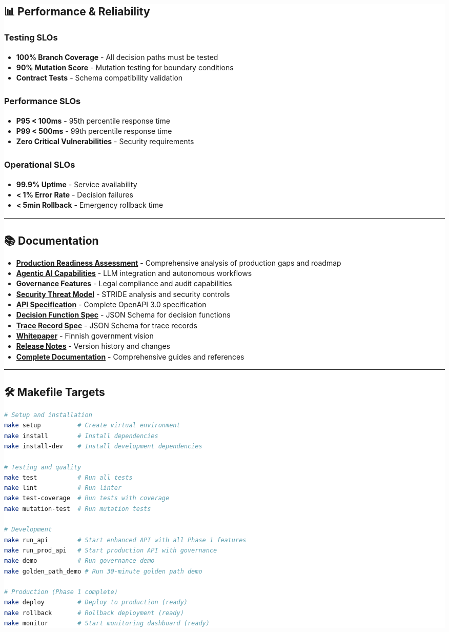 
## 📊 **Performance & Reliability**

### **Testing SLOs**

- **100% Branch Coverage** - All decision paths must be tested
- **90% Mutation Score** - Mutation testing for boundary conditions
- **Contract Tests** - Schema compatibility validation

### **Performance SLOs**

- **P95 < 100ms** - 95th percentile response time
- **P99 < 500ms** - 99th percentile response time
- **Zero Critical Vulnerabilities** - Security requirements

### **Operational SLOs**

- **99.9% Uptime** - Service availability
- **< 1% Error Rate** - Decision failures
- **< 5min Rollback** - Emergency rollback time

---

## 📚 **Documentation**

- **[Production Readiness Assessment](docs/production-readiness.md)** - Comprehensive analysis of production gaps and roadmap
- **[Agentic AI Capabilities](docs/agentic-ai.md)** - LLM integration and autonomous workflows
- **[Governance Features](docs/governance.md)** - Legal compliance and audit capabilities
- **[Security Threat Model](docs/security.md)** - STRIDE analysis and security controls
- **[API Specification](docs/reference/openapi.json)** - Complete OpenAPI 3.0 specification
- **[Decision Function Spec](schemas/DecisionFunctionSpec.json)** - JSON Schema for decision functions
- **[Trace Record Spec](schemas/TraceRecord.json)** - JSON Schema for trace records
- **[Whitepaper](docs/whitepaper-decision-engineering.md)** - Finnish government vision
- **[Release Notes](docs/release-notes.md)** - Version history and changes
- **[Complete Documentation](docs/)** - Comprehensive guides and references

---

## 🛠️ **Makefile Targets**

```bash
# Setup and installation
make setup          # Create virtual environment
make install        # Install dependencies
make install-dev    # Install development dependencies

# Testing and quality
make test           # Run all tests
make lint           # Run linter
make test-coverage  # Run tests with coverage
make mutation-test  # Run mutation tests

# Development
make run_api        # Start enhanced API with all Phase 1 features
make run_prod_api   # Start production API with governance
make demo           # Run governance demo
make golden_path_demo # Run 30-minute golden path demo

# Production (Phase 1 complete)
make deploy         # Deploy to production (ready)
make rollback       # Rollback deployment (ready)
make monitor        # Start monitoring dashboard (ready)
```